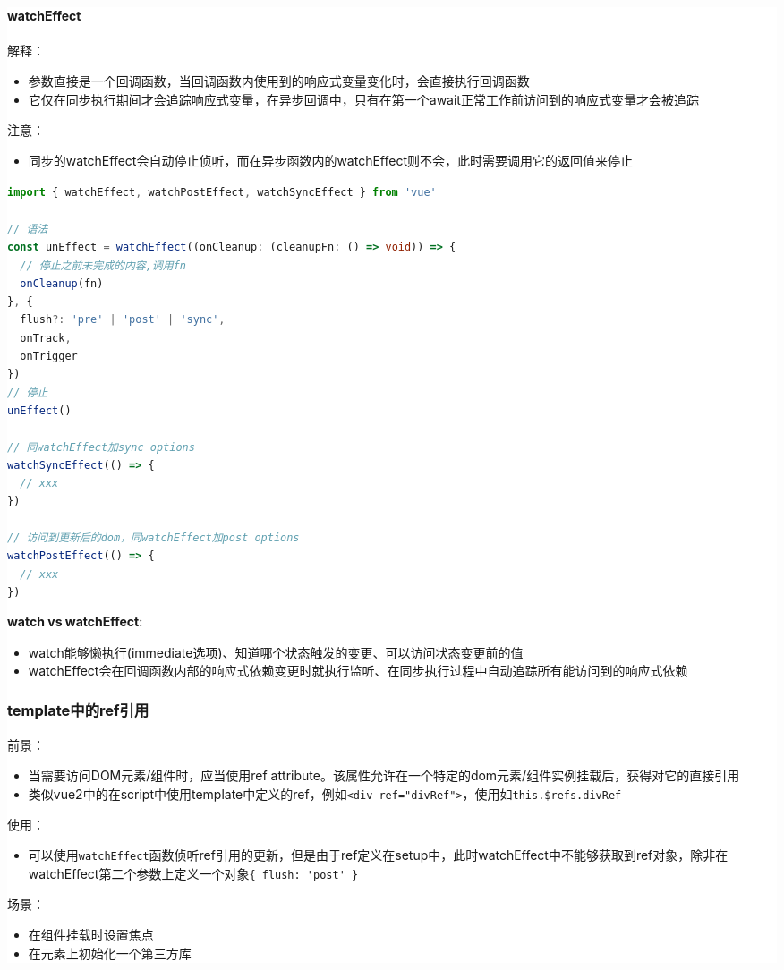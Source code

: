 #### watchEffect


解释：
- 参数直接是一个回调函数，当回调函数内使用到的响应式变量变化时，会直接执行回调函数
- 它仅在同步执行期间才会追踪响应式变量，在异步回调中，只有在第一个await正常工作前访问到的响应式变量才会被追踪

注意：
- 同步的watchEffect会自动停止侦听，而在异步函数内的watchEffect则不会，此时需要调用它的返回值来停止

```typescript
import { watchEffect, watchPostEffect, watchSyncEffect } from 'vue'

// 语法
const unEffect = watchEffect((onCleanup: (cleanupFn: () => void)) => {
  // 停止之前未完成的内容,调用fn
  onCleanup(fn)
}, {
  flush?: 'pre' | 'post' | 'sync',
  onTrack,
  onTrigger
})
// 停止
unEffect()

// 同watchEffect加sync options
watchSyncEffect(() => {
  // xxx
})

// 访问到更新后的dom，同watchEffect加post options
watchPostEffect(() => {
  // xxx
})
```

**watch vs watchEffect**:
- watch能够懒执行(immediate选项)、知道哪个状态触发的变更、可以访问状态变更前的值
- watchEffect会在回调函数内部的响应式依赖变更时就执行监听、在同步执行过程中自动追踪所有能访问到的响应式依赖

### template中的ref引用



前景：
- 当需要访问DOM元素/组件时，应当使用ref attribute。该属性允许在一个特定的dom元素/组件实例挂载后，获得对它的直接引用
- 类似vue2中的在script中使用template中定义的ref，例如`<div ref="divRef">`，使用如`this.$refs.divRef`


使用：
- 可以使用`watchEffect`函数侦听ref引用的更新，但是由于ref定义在setup中，此时watchEffect中不能够获取到ref对象，除非在watchEffect第二个参数上定义一个对象`{ flush: 'post' }`

场景：
- 在组件挂载时设置焦点
- 在元素上初始化一个第三方库
